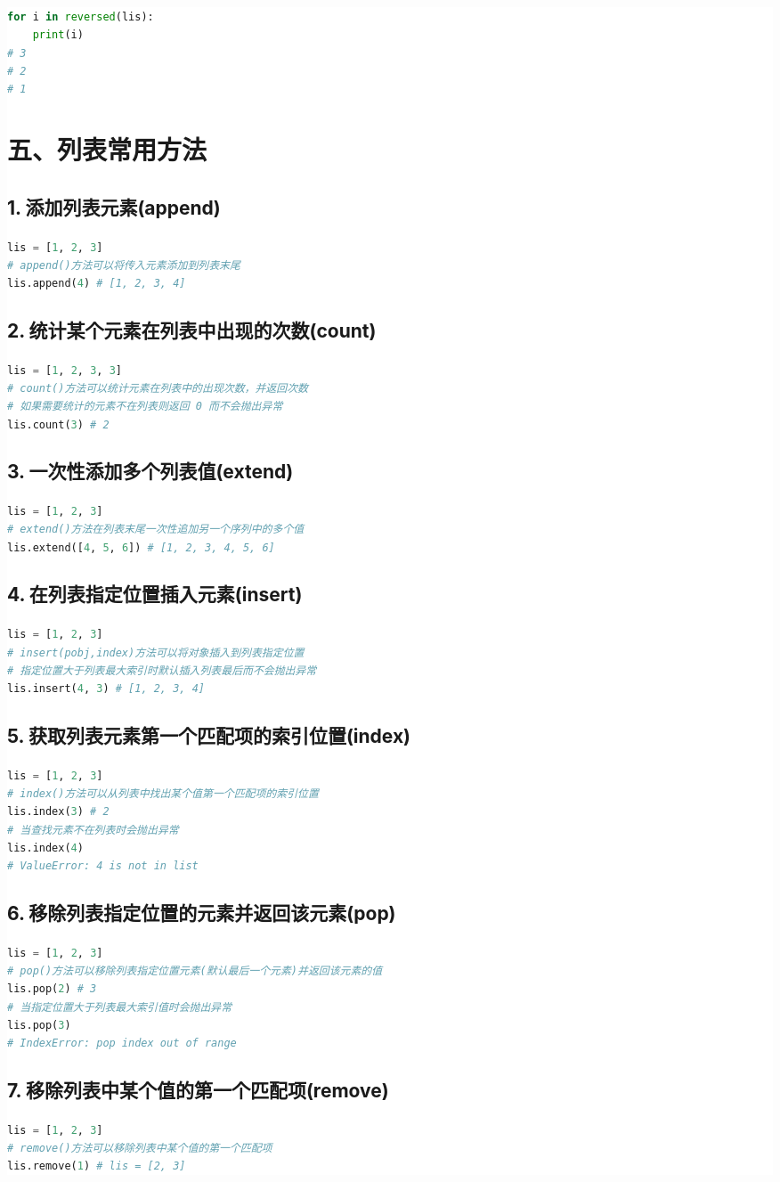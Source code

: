 ```python
for i in reversed(lis):
	print(i)
# 3
# 2
# 1
```
# 五、列表常用方法
## 1. 添加列表元素(append)
```python
lis = [1, 2, 3]
# append()方法可以将传入元素添加到列表末尾
lis.append(4) # [1, 2, 3, 4]
```
## 2. 统计某个元素在列表中出现的次数(count)
```python
lis = [1, 2, 3, 3]
# count()方法可以统计元素在列表中的出现次数，并返回次数
# 如果需要统计的元素不在列表则返回 0 而不会抛出异常
lis.count(3) # 2
```
## 3. 一次性添加多个列表值(extend)
```python
lis = [1, 2, 3]
# extend()方法在列表末尾一次性追加另一个序列中的多个值
lis.extend([4, 5, 6]) # [1, 2, 3, 4, 5, 6]
```
## 4. 在列表指定位置插入元素(insert)
```python
lis = [1, 2, 3]
# insert(pobj,index)方法可以将对象插入到列表指定位置
# 指定位置大于列表最大索引时默认插入列表最后而不会抛出异常
lis.insert(4, 3) # [1, 2, 3, 4]
```
## 5. 获取列表元素第一个匹配项的索引位置(index)
```python
lis = [1, 2, 3]
# index()方法可以从列表中找出某个值第一个匹配项的索引位置
lis.index(3) # 2
# 当查找元素不在列表时会抛出异常
lis.index(4)
# ValueError: 4 is not in list
```
## 6. 移除列表指定位置的元素并返回该元素(pop)
```python
lis = [1, 2, 3]
# pop()方法可以移除列表指定位置元素(默认最后一个元素)并返回该元素的值
lis.pop(2) # 3
# 当指定位置大于列表最大索引值时会抛出异常
lis.pop(3)
# IndexError: pop index out of range
```
## 7. 移除列表中某个值的第一个匹配项(remove)
```python
lis = [1, 2, 3]
# remove()方法可以移除列表中某个值的第一个匹配项
lis.remove(1) # lis = [2, 3]
```